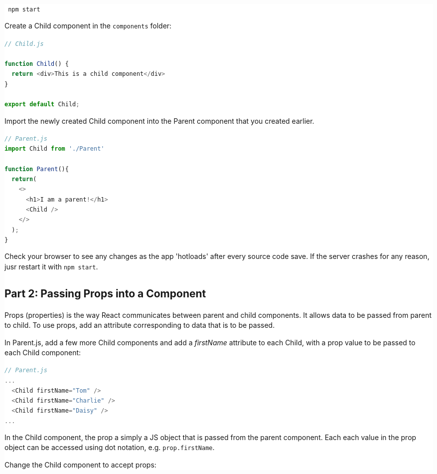 ```
 npm start
```

Create a Child component in the `components` folder:
```js
// Child.js

function Child() {
  return <div>This is a child component</div>
}

export default Child;
```

Import the newly created Child component into the Parent component that you created earlier.
```js
// Parent.js
import Child from './Parent'

function Parent(){
  return(
    <>
      <h1>I am a parent!</h1>
      <Child />
    </>
  );
}

```
Check your browser to see any changes as the app 'hotloads' after every source code save. If the server crashes for any reason, jusr restart it with `npm start`.

## Part 2: Passing Props into a Component

Props (properties) is the way React communicates between parent and child components. It allows data to be passed from parent to child. To use props, add an attribute corresponding to data that is to be passed.

In Parent.js, add a few more Child components and add a *firstName* attribute to each Child, with a prop value to be passed to each Child component:

```js
// Parent.js
...
  <Child firstName="Tom" />
  <Child firstName="Charlie" />
  <Child firstName="Daisy" />
...
```
In the Child component, the prop a simply a JS object that is passed from the parent component. Each each value in the prop object can be accessed using dot notation, e.g. `prop.firstName`.

Change the Child component to accept props:
